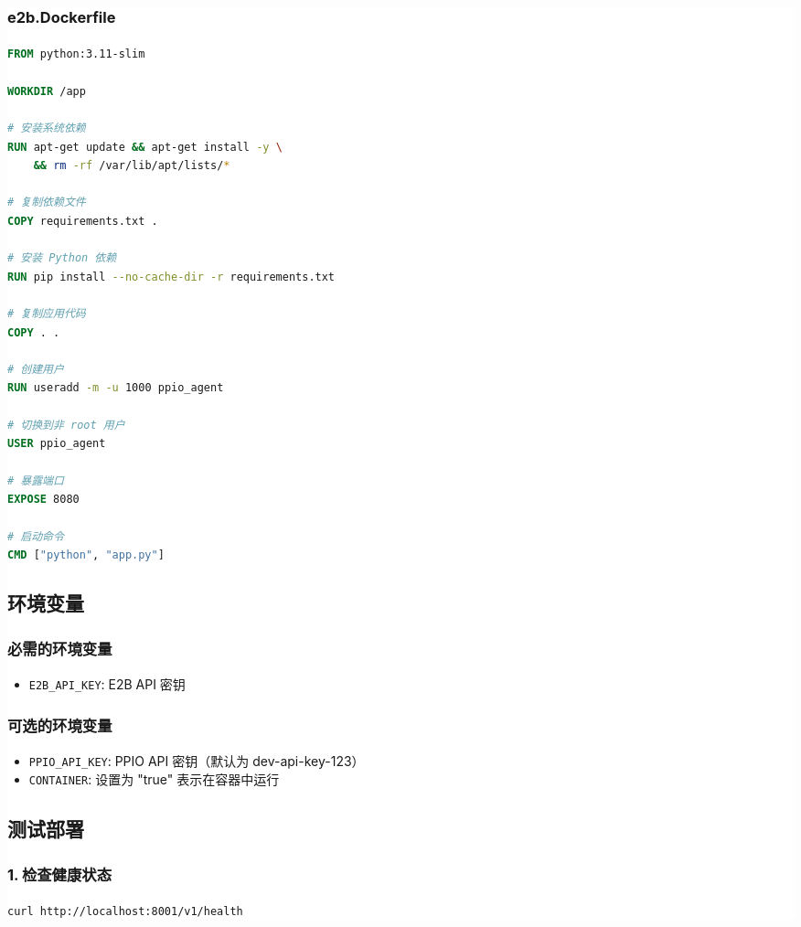 ### e2b.Dockerfile

```dockerfile
FROM python:3.11-slim

WORKDIR /app

# 安装系统依赖
RUN apt-get update && apt-get install -y \
    && rm -rf /var/lib/apt/lists/*

# 复制依赖文件
COPY requirements.txt .

# 安装 Python 依赖
RUN pip install --no-cache-dir -r requirements.txt

# 复制应用代码
COPY . .

# 创建用户
RUN useradd -m -u 1000 ppio_agent

# 切换到非 root 用户
USER ppio_agent

# 暴露端口
EXPOSE 8080

# 启动命令
CMD ["python", "app.py"]
```

## 环境变量

### 必需的环境变量

- `E2B_API_KEY`: E2B API 密钥

### 可选的环境变量

- `PPIO_API_KEY`: PPIO API 密钥（默认为 dev-api-key-123）
- `CONTAINER`: 设置为 "true" 表示在容器中运行

## 测试部署

### 1. 检查健康状态

```bash
curl http://localhost:8001/v1/health
```
